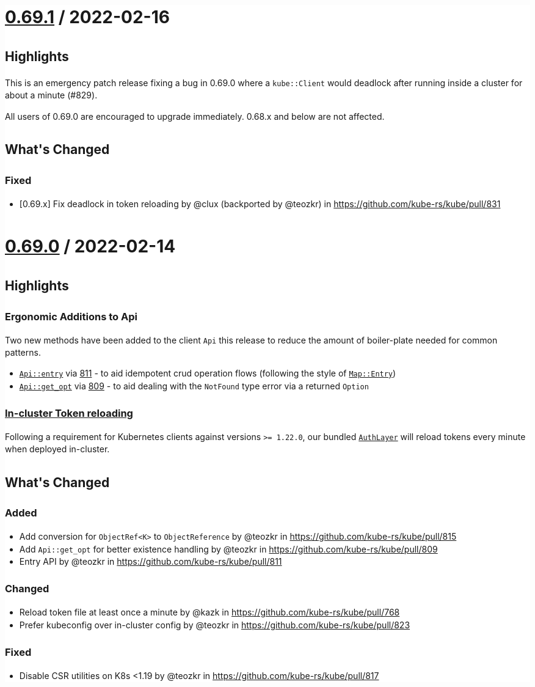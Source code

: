 [0.69.1](https://github.com/kube-rs/kube/releases/tag/0.69.1) / 2022-02-16
===================
## Highlights

This is an emergency patch release fixing a bug in 0.69.0 where a `kube::Client` would deadlock after running inside a cluster for about a minute (#829).

All users of 0.69.0 are encouraged to upgrade immediately. 0.68.x and below are not affected.



## What's Changed
### Fixed
* [0.69.x] Fix deadlock in token reloading by @clux (backported by @teozkr) in https://github.com/kube-rs/kube/pull/831

[0.69.0](https://github.com/kube-rs/kube/releases/tag/0.69.0) / 2022-02-14
===================
## Highlights
### Ergonomic Additions to Api

Two new methods have been added to the client `Api` this release to reduce the amount of boiler-plate needed for common patterns.

- [`Api::entry`](https://docs.rs/kube/latest/kube/struct.Api.html#method.entry) via [811](https://github.com/kube-rs/kube/pull/811) - to aid idempotent crud operation flows (following the style of [`Map::Entry`](https://doc.rust-lang.org/std/collections/struct.BTreeMap.html#method.entry))
- [`Api::get_opt`](https://docs.rs/kube/latest/kube/struct.Api.html#method.get_opt) via [809](https://github.com/kube-rs/kube/pull/809) - to aid dealing with the `NotFound` type error via a returned `Option`

### [In-cluster Token reloading](https://github.com/kube-rs/kube/pull/768)

Following a requirement for Kubernetes clients against versions `>= 1.22.0`, our bundled [`AuthLayer`](https://docs.rs/kube/0.69.0/kube/client/middleware/struct.AuthLayer.html) will reload tokens every minute when deployed in-cluster.



## What's Changed
### Added
* Add conversion for `ObjectRef<K>` to `ObjectReference` by @teozkr in https://github.com/kube-rs/kube/pull/815
* Add `Api::get_opt` for better existence handling by @teozkr in https://github.com/kube-rs/kube/pull/809
* Entry API by @teozkr in https://github.com/kube-rs/kube/pull/811
### Changed
* Reload token file at least once a minute by @kazk in https://github.com/kube-rs/kube/pull/768
* Prefer kubeconfig over in-cluster config by @teozkr in https://github.com/kube-rs/kube/pull/823
### Fixed
* Disable CSR utilities on K8s <1.19 by @teozkr in https://github.com/kube-rs/kube/pull/817
